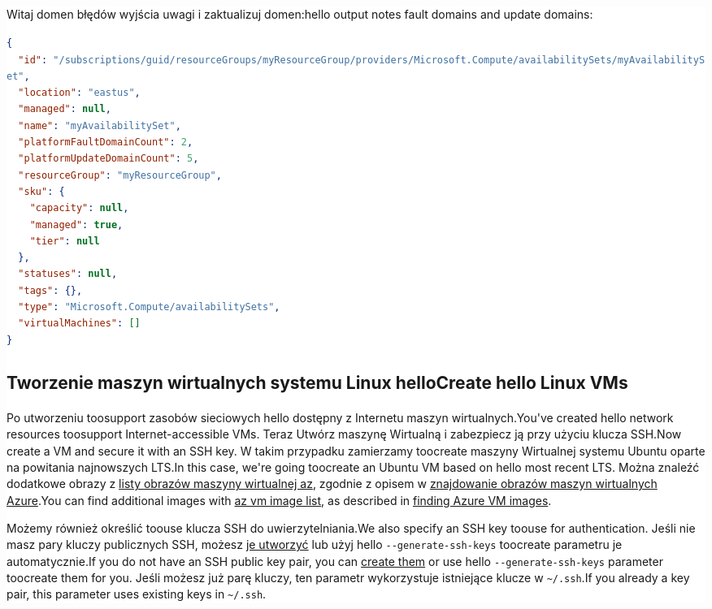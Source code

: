 <span data-ttu-id="c89a1-161">Witaj domen błędów wyjścia uwagi i zaktualizuj domen:</span><span class="sxs-lookup"><span data-stu-id="c89a1-161">hello output notes fault domains and update domains:</span></span>

```json
{
  "id": "/subscriptions/guid/resourceGroups/myResourceGroup/providers/Microsoft.Compute/availabilitySets/myAvailabilitySet",
  "location": "eastus",
  "managed": null,
  "name": "myAvailabilitySet",
  "platformFaultDomainCount": 2,
  "platformUpdateDomainCount": 5,
  "resourceGroup": "myResourceGroup",
  "sku": {
    "capacity": null,
    "managed": true,
    "tier": null
  },
  "statuses": null,
  "tags": {},
  "type": "Microsoft.Compute/availabilitySets",
  "virtualMachines": []
}
```


## <a name="create-hello-linux-vms"></a><span data-ttu-id="c89a1-162">Tworzenie maszyn wirtualnych systemu Linux hello</span><span class="sxs-lookup"><span data-stu-id="c89a1-162">Create hello Linux VMs</span></span>
<span data-ttu-id="c89a1-163">Po utworzeniu toosupport zasobów sieciowych hello dostępny z Internetu maszyn wirtualnych.</span><span class="sxs-lookup"><span data-stu-id="c89a1-163">You've created hello network resources toosupport Internet-accessible VMs.</span></span> <span data-ttu-id="c89a1-164">Teraz Utwórz maszynę Wirtualną i zabezpiecz ją przy użyciu klucza SSH.</span><span class="sxs-lookup"><span data-stu-id="c89a1-164">Now create a VM and secure it with an SSH key.</span></span> <span data-ttu-id="c89a1-165">W takim przypadku zamierzamy toocreate maszyny Wirtualnej systemu Ubuntu oparte na powitania najnowszych LTS.</span><span class="sxs-lookup"><span data-stu-id="c89a1-165">In this case, we're going toocreate an Ubuntu VM based on hello most recent LTS.</span></span> <span data-ttu-id="c89a1-166">Można znaleźć dodatkowe obrazy z [listy obrazów maszyny wirtualnej az](/cli/azure/vm/image#list), zgodnie z opisem w [znajdowanie obrazów maszyn wirtualnych Azure](cli-ps-findimage.md).</span><span class="sxs-lookup"><span data-stu-id="c89a1-166">You can find additional images with [az vm image list](/cli/azure/vm/image#list), as described in [finding Azure VM images](cli-ps-findimage.md).</span></span>

<span data-ttu-id="c89a1-167">Możemy również określić toouse klucza SSH do uwierzytelniania.</span><span class="sxs-lookup"><span data-stu-id="c89a1-167">We also specify an SSH key toouse for authentication.</span></span> <span data-ttu-id="c89a1-168">Jeśli nie masz pary kluczy publicznych SSH, możesz [je utworzyć](mac-create-ssh-keys.md) lub użyj hello `--generate-ssh-keys` toocreate parametru je automatycznie.</span><span class="sxs-lookup"><span data-stu-id="c89a1-168">If you do not have an SSH public key pair, you can [create them](mac-create-ssh-keys.md) or use hello `--generate-ssh-keys` parameter toocreate them for you.</span></span> <span data-ttu-id="c89a1-169">Jeśli możesz już parę kluczy, ten parametr wykorzystuje istniejące klucze w `~/.ssh`.</span><span class="sxs-lookup"><span data-stu-id="c89a1-169">If you already a key pair, this parameter uses existing keys in `~/.ssh`.</span></span>
